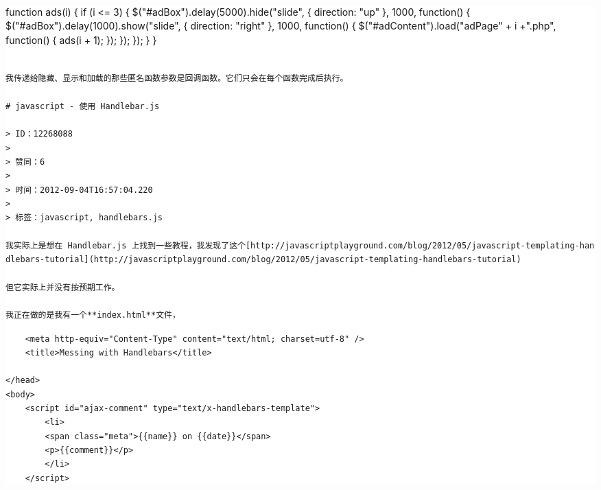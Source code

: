```
```
function ads(i) {
    if (i <= 3) {
        $("#adBox").delay(5000).hide("slide", { direction: "up" }, 1000, function() {
            $("#adBox").delay(1000).show("slide", { direction: "right" }, 1000, function() {
                $("#adContent").load("adPage" + i +".php", function() {
                    ads(i + 1);
                });
            });
        });
    }
} 
```

我传递给隐藏、显示和加载的那些匿名函数参数是回调函数。它们只会在每个函数完成后执行。

# javascript - 使用 Handlebar.js

> ID：12268088
> 
> 赞同：6
> 
> 时间：2012-09-04T16:57:04.220
> 
> 标签：javascript, handlebars.js

我实际上是想在 Handlebar.js 上找到一些教程，我发现了这个[http://javascriptplayground.com/blog/2012/05/javascript-templating-handlebars-tutorial](http://javascriptplayground.com/blog/2012/05/javascript-templating-handlebars-tutorial)

但它实际上并没有按预期工作。

我正在做的是我有一个**index.html**文件，

```
<html xmlns="http://www.w3.org/1999/xhtml">
    <head>
        <script src="https://ajax.googleapis.com/ajax/libs/jquery/1.7.2/jquery.min.js" type="text/javascript" charset="utf-8"></script>
        <script src="http://cloud.github.com/downloads/wycats/handlebars.js/handlebars-1.0.0.beta.6.js" type="text/javascript" charset="utf-8"></script>
        <script src="app.js" type="text/javascript" charset="utf-8"></script>

        <meta http-equiv="Content-Type" content="text/html; charset=utf-8" />
        <title>Messing with Handlebars</title>

    </head>
    <body>
        <script id="ajax-comment" type="text/x-handlebars-template">
            <li>
            <span class="meta">{{name}} on {{date}}</span>
            <p>{{comment}}</p>
            </li>
        </script>
